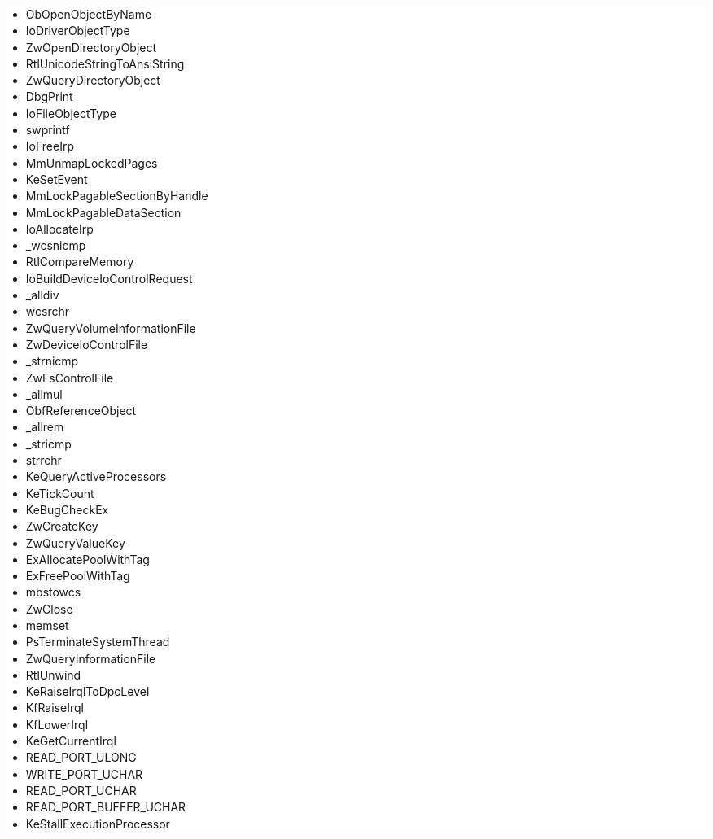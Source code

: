 * ObOpenObjectByName
* IoDriverObjectType
* ZwOpenDirectoryObject
* RtlUnicodeStringToAnsiString
* ZwQueryDirectoryObject
* DbgPrint
* IoFileObjectType
* swprintf
* IoFreeIrp
* MmUnmapLockedPages
* KeSetEvent
* MmLockPagableSectionByHandle
* MmLockPagableDataSection
* IoAllocateIrp
* _wcsnicmp
* RtlCompareMemory
* IoBuildDeviceIoControlRequest
* _alldiv
* wcsrchr
* ZwQueryVolumeInformationFile
* ZwDeviceIoControlFile
* _strnicmp
* ZwFsControlFile
* _allmul
* ObfReferenceObject
* _allrem
* _stricmp
* strrchr
* KeQueryActiveProcessors
* KeTickCount
* KeBugCheckEx
* ZwCreateKey
* ZwQueryValueKey
* ExAllocatePoolWithTag
* ExFreePoolWithTag
* mbstowcs
* ZwClose
* memset
* PsTerminateSystemThread
* ZwQueryInformationFile
* RtlUnwind
* KeRaiseIrqlToDpcLevel
* KfRaiseIrql
* KfLowerIrql
* KeGetCurrentIrql
* READ_PORT_ULONG
* WRITE_PORT_UCHAR
* READ_PORT_UCHAR
* READ_PORT_BUFFER_UCHAR
* KeStallExecutionProcessor
